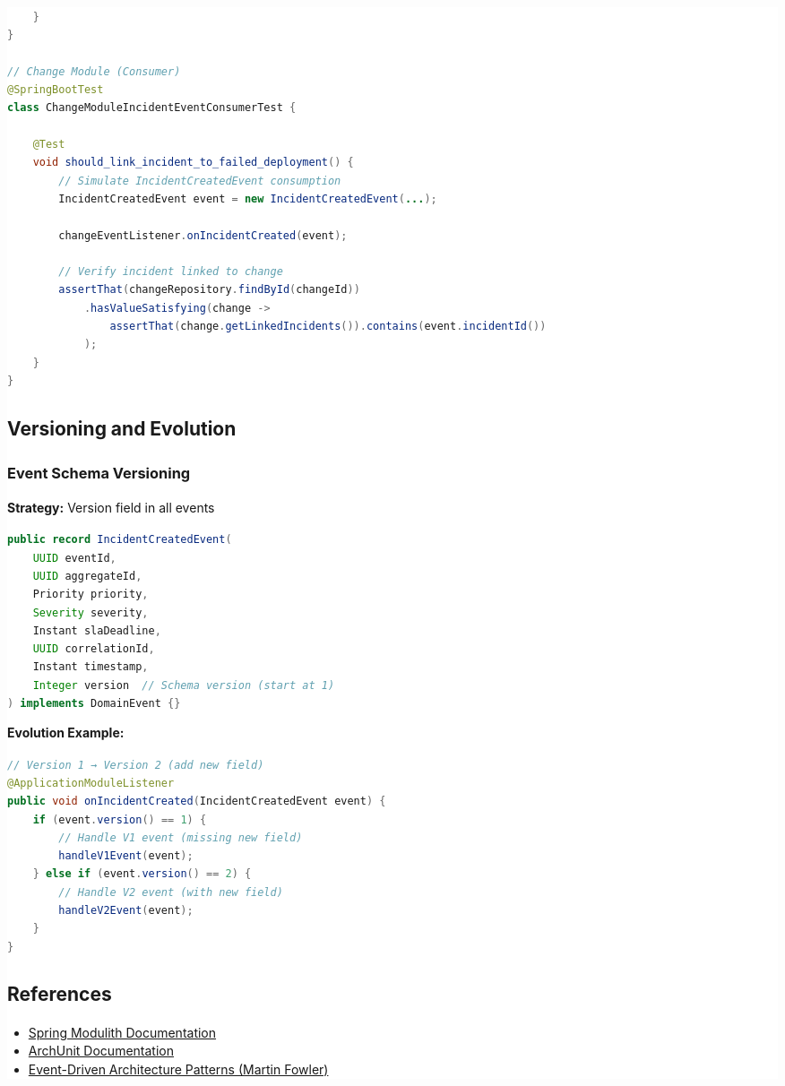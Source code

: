 ```java
    }
}

// Change Module (Consumer)
@SpringBootTest
class ChangeModuleIncidentEventConsumerTest {

    @Test
    void should_link_incident_to_failed_deployment() {
        // Simulate IncidentCreatedEvent consumption
        IncidentCreatedEvent event = new IncidentCreatedEvent(...);

        changeEventListener.onIncidentCreated(event);

        // Verify incident linked to change
        assertThat(changeRepository.findById(changeId))
            .hasValueSatisfying(change ->
                assertThat(change.getLinkedIncidents()).contains(event.incidentId())
            );
    }
}
```

## Versioning and Evolution

### Event Schema Versioning

**Strategy:** Version field in all events

```java
public record IncidentCreatedEvent(
    UUID eventId,
    UUID aggregateId,
    Priority priority,
    Severity severity,
    Instant slaDeadline,
    UUID correlationId,
    Instant timestamp,
    Integer version  // Schema version (start at 1)
) implements DomainEvent {}
```

**Evolution Example:**

```java
// Version 1 → Version 2 (add new field)
@ApplicationModuleListener
public void onIncidentCreated(IncidentCreatedEvent event) {
    if (event.version() == 1) {
        // Handle V1 event (missing new field)
        handleV1Event(event);
    } else if (event.version() == 2) {
        // Handle V2 event (with new field)
        handleV2Event(event);
    }
}
```

## References

- [Spring Modulith Documentation](https://spring.io/projects/spring-modulith)
- [ArchUnit Documentation](https://www.archunit.org/)
- [Event-Driven Architecture Patterns (Martin Fowler)](https://martinfowler.com/articles/201701-event-driven.html)
